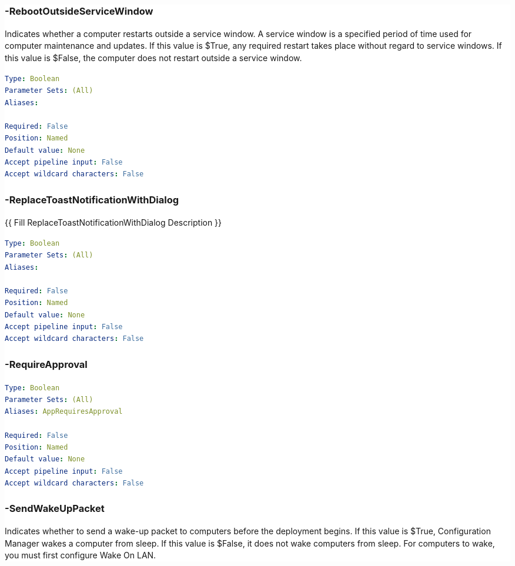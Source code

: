 ### -RebootOutsideServiceWindow
Indicates whether a computer restarts outside a service window.
A service window is a specified period of time used for computer maintenance and updates.
If this value is $True, any required restart takes place without regard to service windows.
If this value is $False, the computer does not restart outside a service window.

```yaml
Type: Boolean
Parameter Sets: (All)
Aliases:

Required: False
Position: Named
Default value: None
Accept pipeline input: False
Accept wildcard characters: False
```

### -ReplaceToastNotificationWithDialog
{{ Fill ReplaceToastNotificationWithDialog Description }}

```yaml
Type: Boolean
Parameter Sets: (All)
Aliases:

Required: False
Position: Named
Default value: None
Accept pipeline input: False
Accept wildcard characters: False
```

### -RequireApproval
```yaml
Type: Boolean
Parameter Sets: (All)
Aliases: AppRequiresApproval

Required: False
Position: Named
Default value: None
Accept pipeline input: False
Accept wildcard characters: False
```

### -SendWakeUpPacket
Indicates whether to send a wake-up packet to computers before the deployment begins.
If this value is $True, Configuration Manager wakes a computer from sleep.
If this value is $False, it does not wake computers from sleep.
For computers to wake, you must first configure Wake On LAN.

